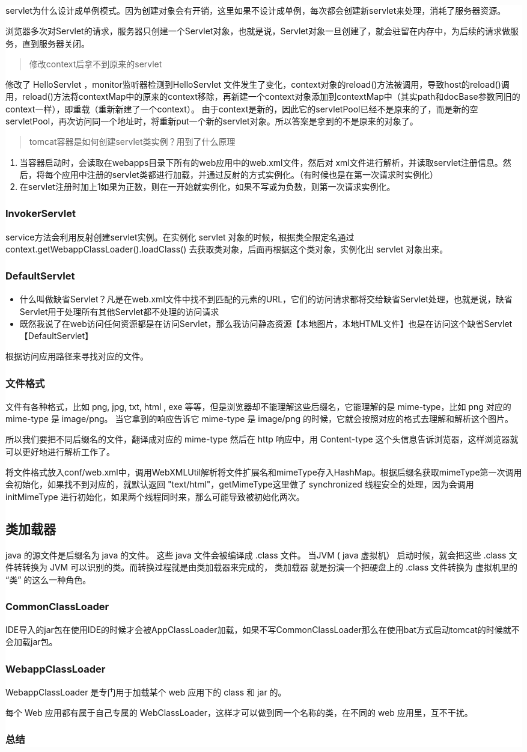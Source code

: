 servlet为什么设计成单例模式。因为创建对象会有开销，这里如果不设计成单例，每次都会创建新servlet来处理，消耗了服务器资源。

浏览器多次对Servlet的请求，服务器只创建一个Servlet对象，也就是说，Servlet对象一旦创建了，就会驻留在内存中，为后续的请求做服务，直到服务器关闭。

> 修改context后拿不到原来的servlet

修改了 HelloServlet ，monitor监听器检测到HelloServlet 文件发生了变化，context对象的reload()方法被调用，导致host的reload()调用，reload()方法将contextMap中的原来的context移除，再新建一个context对象添加到contextMap中（其实path和docBase参数同旧的context一样），即重载（重新新建了一个context）。 由于context是新的，因此它的servletPool已经不是原来的了，而是新的空servletPool，再次访问同一个地址时，将重新put一个新的servlet对象。所以答案是拿到的不是原来的对象了。

> tomcat容器是如何创建servlet类实例？用到了什么原理

1. 当容器启动时，会读取在webapps目录下所有的web应用中的web.xml文件，然后对 xml文件进行解析，并读取servlet注册信息。然后，将每个应用中注册的servlet类都进行加载，并通过反射的方式实例化。（有时候也是在第一次请求时实例化）
2. 在servlet注册时加上1如果为正数，则在一开始就实例化，如果不写或为负数，则第一次请求实例化。

### InvokerServlet

service方法会利用反射创建servlet实例。在实例化 servlet 对象的时候，根据类全限定名通过context.getWebappClassLoader().loadClass() 去获取类对象，后面再根据这个类对象，实例化出 servlet 对象出来。

### DefaultServlet

- 什么叫做缺省Servlet？凡是在web.xml文件中找不到匹配的元素的URL，它们的访问请求都将交给缺省Servlet处理，也就是说，缺省Servlet用于处理所有其他Servlet都不处理的访问请求
- 既然我说了在web访问任何资源都是在访问Servlet，那么我访问静态资源【本地图片，本地HTML文件】也是在访问这个缺省Servlet【DefaultServlet】

根据访问应用路径来寻找对应的文件。

### 文件格式

文件有各种格式，比如 png, jpg, txt, html , exe 等等，但是浏览器却不能理解这些后缀名，它能理解的是 mime-type，比如 png 对应的 mime-type 是 image/png。 当它拿到的响应告诉它 mime-type 是 image/png 的时候，它就会按照对应的格式去理解和解析这个图片。

所以我们要把不同后缀名的文件，翻译成对应的 mime-type 然后在 http 响应中，用 Content-type 这个头信息告诉浏览器，这样浏览器就可以更好地进行解析工作了。

将文件格式放入conf/web.xml中，调用WebXMLUtil解析将文件扩展名和mimeType存入HashMap。根据后缀名获取mimeType第一次调用会初始化，如果找不到对应的，就默认返回 "text/html"，getMimeType这里做了 synchronized 线程安全的处理，因为会调用 initMimeType 进行初始化，如果两个线程同时来，那么可能导致被初始化两次。

## 类加载器

 java 的源文件是后缀名为 java 的文件。 这些 java 文件会被编译成 .class 文件。 当JVM ( java 虚拟机） 启动时候，就会把这些 .class 文件转转换为 JVM 可以识别的类。而转换过程就是由类加载器来完成的， 类加载器 就是扮演一个把硬盘上的 .class 文件转换为 虚拟机里的 “类” 的这么一种角色。

### CommonClassLoader

IDE导入的jar包在使用IDE的时候才会被AppClassLoader加载，如果不写CommonClassLoader那么在使用bat方式启动tomcat的时候就不会加载jar包。

### WebappClassLoader

WebappClassLoader 是专门用于加载某个 web 应用下的 class 和 jar 的。

每个 Web 应用都有属于自己专属的 WebClassLoader，这样才可以做到同一个名称的类，在不同的 web 应用里，互不干扰。

### 总结
